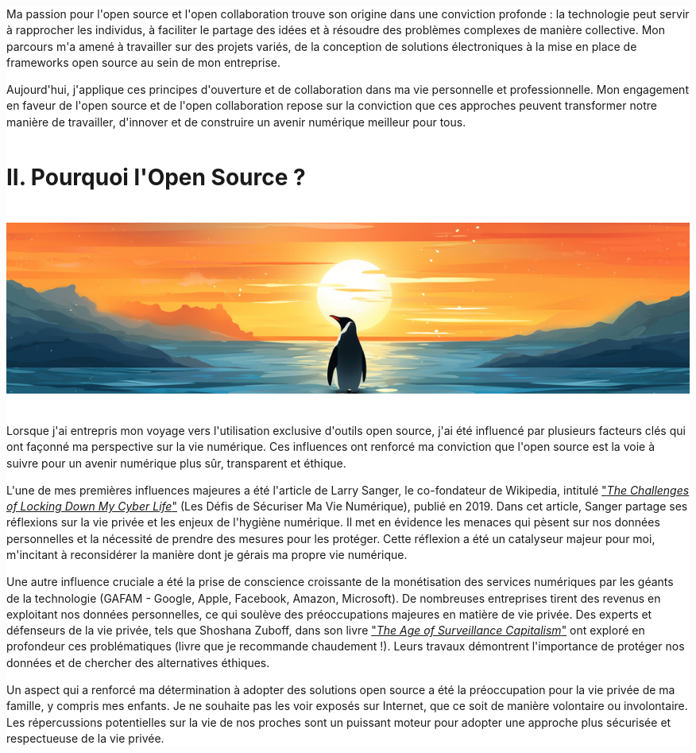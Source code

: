 Ma passion pour l'open source et l'open collaboration trouve son origine dans une conviction profonde : la technologie peut servir à rapprocher les individus, à faciliter le partage des idées et à résoudre des problèmes complexes de manière collective. Mon parcours m'a amené à travailler sur des projets variés, de la conception de solutions électroniques à la mise en place de frameworks open source au sein de mon entreprise.

Aujourd'hui, j'applique ces principes d'ouverture et de collaboration dans ma vie personnelle et professionnelle. Mon engagement en faveur de l'open source et de l'open collaboration repose sur la conviction que ces approches peuvent transformer notre manière de travailler, d'innover et de construire un avenir numérique meilleur pour tous.


# II. Pourquoi l'Open Source ? <a name="why"/>

<img src="https://github.com/T13nou/Open-Source-Odyssey/blob/main/pictures/pinguin.png" width="1000" height="250">

Lorsque j'ai entrepris mon voyage vers l'utilisation exclusive d'outils open source, j'ai été influencé par plusieurs facteurs clés qui ont façonné ma perspective sur la vie numérique. Ces influences ont renforcé ma conviction que l'open source est la voie à suivre pour un avenir numérique plus sûr, transparent et éthique.

L'une de mes premières influences majeures a été l'article de Larry Sanger, le co-fondateur de Wikipedia, intitulé ["*The Challenges of Locking Down My Cyber Life*"](https://larrysanger.org/2019/07/the-challenges-of-locking-down-my-cyber-life/) (Les Défis de Sécuriser Ma Vie Numérique), publié en 2019. Dans cet article, Sanger partage ses réflexions sur la vie privée et les enjeux de l'hygiène numérique. Il met en évidence les menaces qui pèsent sur nos données personnelles et la nécessité de prendre des mesures pour les protéger. Cette réflexion a été un catalyseur majeur pour moi, m'incitant à reconsidérer la manière dont je gérais ma propre vie numérique.

Une autre influence cruciale a été la prise de conscience croissante de la monétisation des services numériques par les géants de la technologie (GAFAM - Google, Apple, Facebook, Amazon, Microsoft). De nombreuses entreprises tirent des revenus en exploitant nos données personnelles, ce qui soulève des préoccupations majeures en matière de vie privée. Des experts et défenseurs de la vie privée, tels que Shoshana Zuboff, dans son livre ["*The Age of Surveillance Capitalism*"](https://www.zulma.fr/livre/lage-du-capitalisme-de-surveillance-3/) ont exploré en profondeur ces problématiques (livre que je recommande chaudement !). Leurs travaux démontrent l'importance de protéger nos données et de chercher des alternatives éthiques.

Un aspect qui a renforcé ma détermination à adopter des solutions open source a été la préoccupation pour la vie privée de ma famille, y compris mes enfants. Je ne souhaite pas les voir exposés sur Internet, que ce soit de manière volontaire ou involontaire. Les répercussions potentielles sur la vie de nos proches sont un puissant moteur pour adopter une approche plus sécurisée et respectueuse de la vie privée.
